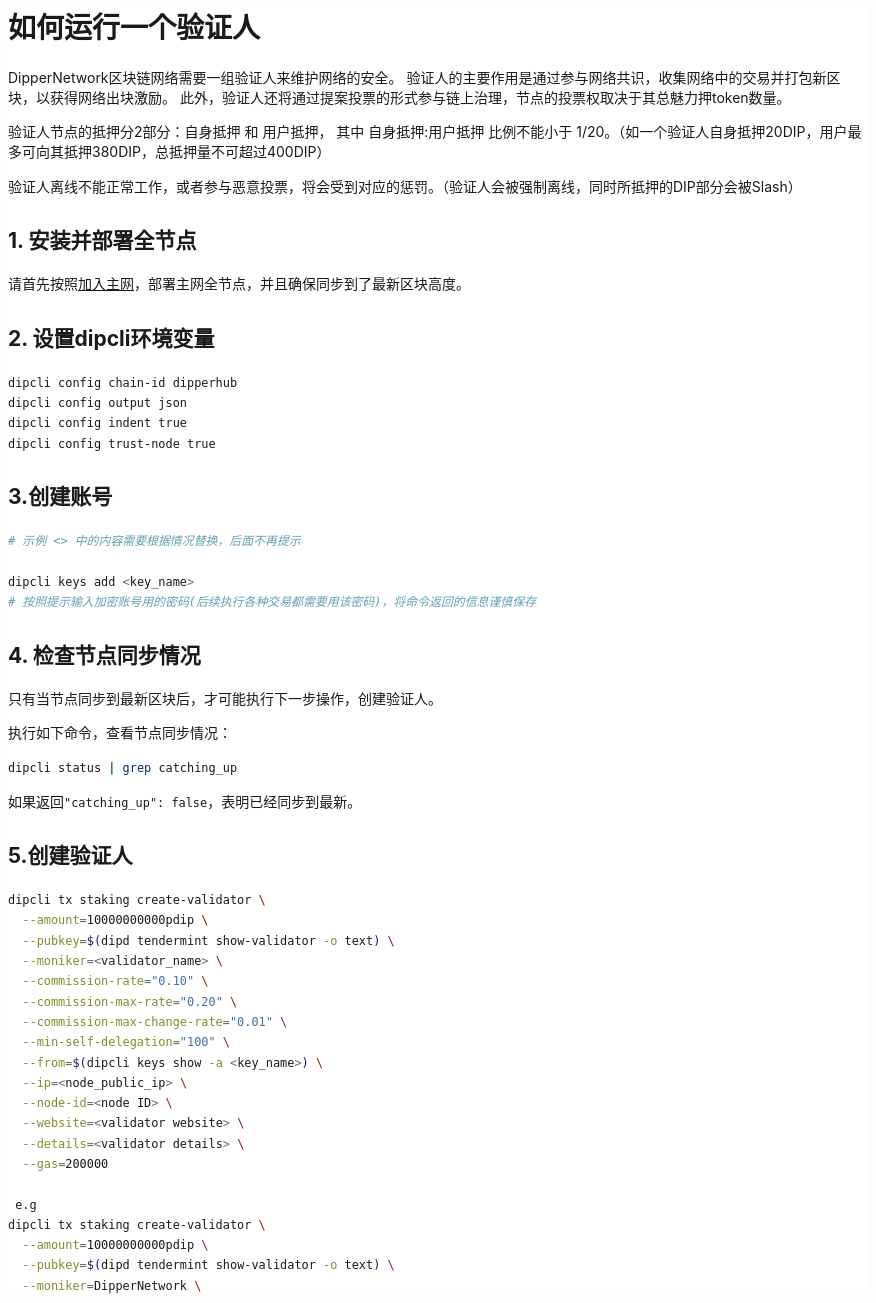 # 如何运行一个验证人

DipperNetwork区块链网络需要一组验证人来维护网络的安全。 验证人的主要作用是通过参与网络共识，收集网络中的交易并打包新区块，以获得网络出块激励。
此外，验证人还将通过提案投票的形式参与链上治理，节点的投票权取决于其总魅力押token数量。

验证人节点的抵押分2部分：自身抵押 和 用户抵押， 其中 自身抵押:用户抵押 比例不能小于 1/20。（如一个验证人自身抵押20DIP，用户最多可向其抵押380DIP，总抵押量不可超过400DIP）

验证人离线不能正常工作，或者参与恶意投票，将会受到对应的惩罚。（验证人会被强制离线，同时所抵押的DIP部分会被Slash）

## 1. 安装并部署全节点

请首先按照[加入主网](mainnet.md)，部署主网全节点，并且确保同步到了最新区块高度。

## 2. 设置dipcli环境变量

``` bash
dipcli config chain-id dipperhub
dipcli config output json
dipcli config indent true
dipcli config trust-node true
```

## 3.创建账号

```bash
# 示例 <> 中的内容需要根据情况替换，后面不再提示

dipcli keys add <key_name>
# 按照提示输入加密账号用的密码(后续执行各种交易都需要用该密码)，将命令返回的信息谨慎保存
```

## 4. 检查节点同步情况

只有当节点同步到最新区块后，才可能执行下一步操作，创建验证人。

执行如下命令，查看节点同步情况：
```bash
dipcli status | grep catching_up
```

如果返回```"catching_up": false```，表明已经同步到最新。

## 5.创建验证人

```bash
dipcli tx staking create-validator \
  --amount=10000000000pdip \
  --pubkey=$(dipd tendermint show-validator -o text) \
  --moniker=<validator_name> \
  --commission-rate="0.10" \
  --commission-max-rate="0.20" \
  --commission-max-change-rate="0.01" \
  --min-self-delegation="100" \
  --from=$(dipcli keys show -a <key_name>) \
  --ip=<node_public_ip> \
  --node-id=<node ID> \
  --website=<validator website> \
  --details=<validator details> \
  --gas=200000

 e.g
dipcli tx staking create-validator \
  --amount=10000000000pdip \
  --pubkey=$(dipd tendermint show-validator -o text) \
  --moniker=DipperNetwork \
```